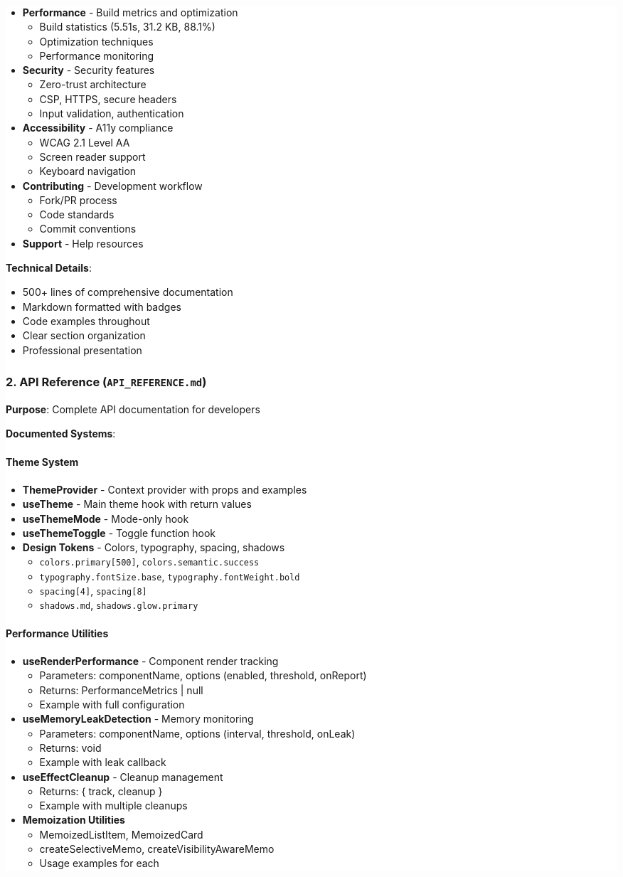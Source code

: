 - **Performance** - Build metrics and optimization
  - Build statistics (5.51s, 31.2 KB, 88.1%)
  - Optimization techniques
  - Performance monitoring
- **Security** - Security features
  - Zero-trust architecture
  - CSP, HTTPS, secure headers
  - Input validation, authentication
- **Accessibility** - A11y compliance
  - WCAG 2.1 Level AA
  - Screen reader support
  - Keyboard navigation
- **Contributing** - Development workflow
  - Fork/PR process
  - Code standards
  - Commit conventions
- **Support** - Help resources

**Technical Details**:
- 500+ lines of comprehensive documentation
- Markdown formatted with badges
- Code examples throughout
- Clear section organization
- Professional presentation

### 2. API Reference (`API_REFERENCE.md`)

**Purpose**: Complete API documentation for developers

**Documented Systems**:

#### Theme System
- **ThemeProvider** - Context provider with props and examples
- **useTheme** - Main theme hook with return values
- **useThemeMode** - Mode-only hook
- **useThemeToggle** - Toggle function hook
- **Design Tokens** - Colors, typography, spacing, shadows
  - `colors.primary[500]`, `colors.semantic.success`
  - `typography.fontSize.base`, `typography.fontWeight.bold`
  - `spacing[4]`, `spacing[8]`
  - `shadows.md`, `shadows.glow.primary`

#### Performance Utilities
- **useRenderPerformance** - Component render tracking
  - Parameters: componentName, options (enabled, threshold, onReport)
  - Returns: PerformanceMetrics | null
  - Example with full configuration
- **useMemoryLeakDetection** - Memory monitoring
  - Parameters: componentName, options (interval, threshold, onLeak)
  - Returns: void
  - Example with leak callback
- **useEffectCleanup** - Cleanup management
  - Returns: { track, cleanup }
  - Example with multiple cleanups
- **Memoization Utilities**
  - MemoizedListItem, MemoizedCard
  - createSelectiveMemo, createVisibilityAwareMemo
  - Usage examples for each
